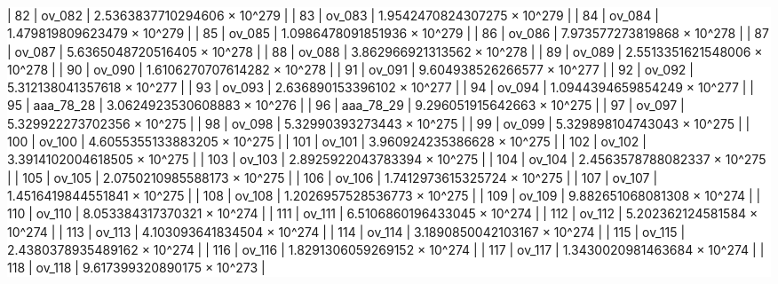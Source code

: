 | 82 | ov_082 | 2.5363837710294606 × 10^279 |
| 83 | ov_083 | 1.9542470824307275 × 10^279 |
| 84 | ov_084 | 1.479819809623479 × 10^279 |
| 85 | ov_085 | 1.0986478091851936 × 10^279 |
| 86 | ov_086 | 7.973577273819868 × 10^278 |
| 87 | ov_087 | 5.6365048720516405 × 10^278 |
| 88 | ov_088 | 3.862966921313562 × 10^278 |
| 89 | ov_089 | 2.5513351621548006 × 10^278 |
| 90 | ov_090 | 1.6106270707614282 × 10^278 |
| 91 | ov_091 | 9.604938526266577 × 10^277 |
| 92 | ov_092 | 5.312138041357618 × 10^277 |
| 93 | ov_093 | 2.636890153396102 × 10^277 |
| 94 | ov_094 | 1.0944394659854249 × 10^277 |
| 95 | aaa_78_28 | 3.0624923530608883 × 10^276 |
| 96 | aaa_78_29 | 9.296051915642663 × 10^275 |
| 97 | ov_097 | 5.329922273702356 × 10^275 |
| 98 | ov_098 | 5.32990393273443 × 10^275 |
| 99 | ov_099 | 5.329898104743043 × 10^275 |
| 100 | ov_100 | 4.6055355133883205 × 10^275 |
| 101 | ov_101 | 3.960924235386628 × 10^275 |
| 102 | ov_102 | 3.3914102004618505 × 10^275 |
| 103 | ov_103 | 2.8925922043783394 × 10^275 |
| 104 | ov_104 | 2.4563578788082337 × 10^275 |
| 105 | ov_105 | 2.0750210985588173 × 10^275 |
| 106 | ov_106 | 1.7412973615325724 × 10^275 |
| 107 | ov_107 | 1.4516419844551841 × 10^275 |
| 108 | ov_108 | 1.2026957528536773 × 10^275 |
| 109 | ov_109 | 9.882651068081308 × 10^274 |
| 110 | ov_110 | 8.053384317370321 × 10^274 |
| 111 | ov_111 | 6.5106860196433045 × 10^274 |
| 112 | ov_112 | 5.202362124581584 × 10^274 |
| 113 | ov_113 | 4.103093641834504 × 10^274 |
| 114 | ov_114 | 3.1890850042103167 × 10^274 |
| 115 | ov_115 | 2.4380378935489162 × 10^274 |
| 116 | ov_116 | 1.8291306059269152 × 10^274 |
| 117 | ov_117 | 1.3430020981463684 × 10^274 |
| 118 | ov_118 | 9.617399320890175 × 10^273 |